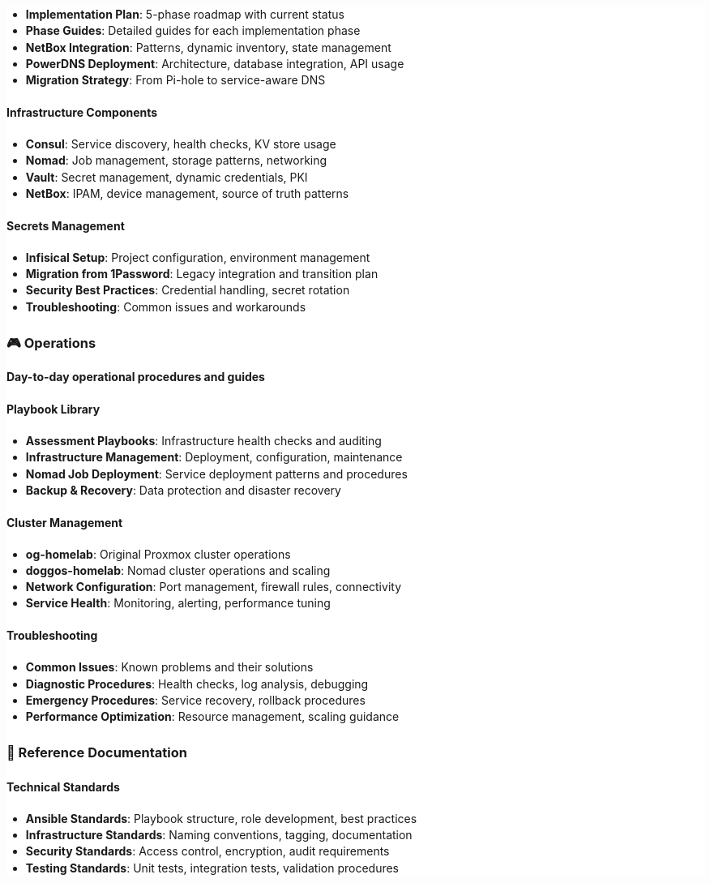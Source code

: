 - **Implementation Plan**: 5-phase roadmap with current status
- **Phase Guides**: Detailed guides for each implementation phase
- **NetBox Integration**: Patterns, dynamic inventory, state management
- **PowerDNS Deployment**: Architecture, database integration, API usage
- **Migration Strategy**: From Pi-hole to service-aware DNS

#### Infrastructure Components

- **Consul**: Service discovery, health checks, KV store usage
- **Nomad**: Job management, storage patterns, networking
- **Vault**: Secret management, dynamic credentials, PKI
- **NetBox**: IPAM, device management, source of truth patterns

#### Secrets Management

- **Infisical Setup**: Project configuration, environment management
- **Migration from 1Password**: Legacy integration and transition plan
- **Security Best Practices**: Credential handling, secret rotation
- **Troubleshooting**: Common issues and workarounds

### 🎮 Operations

#### Day-to-day operational procedures and guides

#### Playbook Library

- **Assessment Playbooks**: Infrastructure health checks and auditing
- **Infrastructure Management**: Deployment, configuration, maintenance
- **Nomad Job Deployment**: Service deployment patterns and procedures
- **Backup & Recovery**: Data protection and disaster recovery

#### Cluster Management

- **og-homelab**: Original Proxmox cluster operations
- **doggos-homelab**: Nomad cluster operations and scaling
- **Network Configuration**: Port management, firewall rules, connectivity
- **Service Health**: Monitoring, alerting, performance tuning

#### Troubleshooting

- **Common Issues**: Known problems and their solutions
- **Diagnostic Procedures**: Health checks, log analysis, debugging
- **Emergency Procedures**: Service recovery, rollback procedures
- **Performance Optimization**: Resource management, scaling guidance

### 🔧 Reference Documentation

#### Technical Standards

- **Ansible Standards**: Playbook structure, role development, best practices
- **Infrastructure Standards**: Naming conventions, tagging, documentation
- **Security Standards**: Access control, encryption, audit requirements
- **Testing Standards**: Unit tests, integration tests, validation procedures
